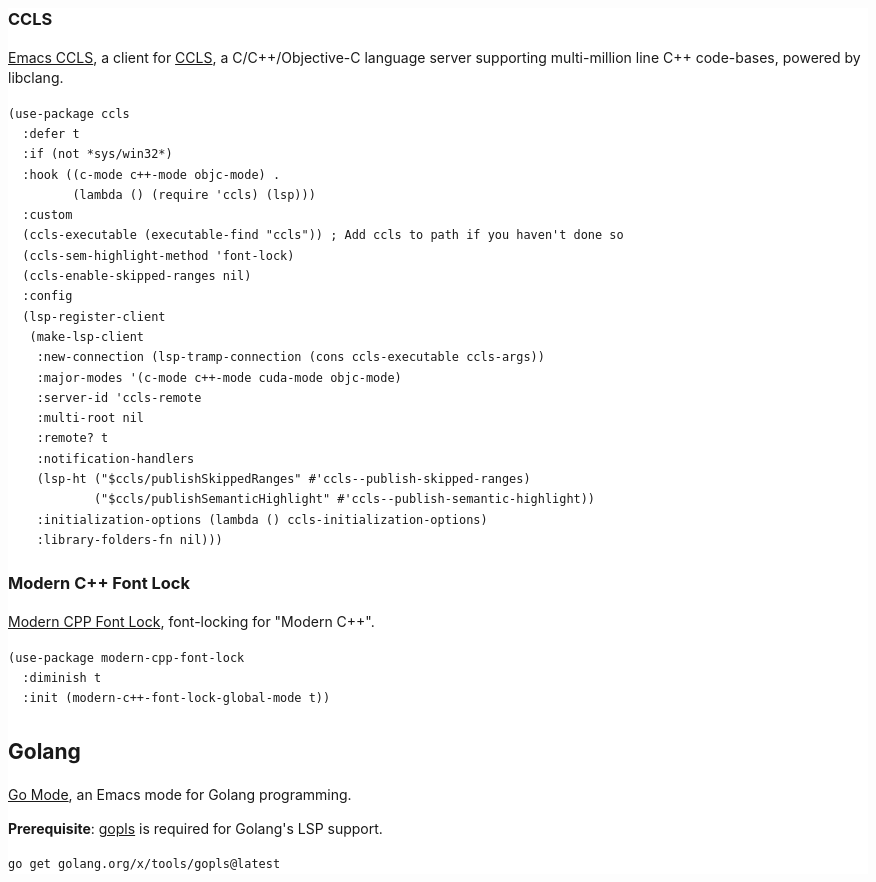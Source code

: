 
### CCLS

[Emacs CCLS](https://github.com/MaskRay/emacs-ccls), a client for [CCLS](https://github.com/MaskRay/ccls), a C/C++/Objective-C language server supporting multi-million line C++ code-bases, powered by libclang.

```emacs-lisp
(use-package ccls
  :defer t
  :if (not *sys/win32*)
  :hook ((c-mode c++-mode objc-mode) .
         (lambda () (require 'ccls) (lsp)))
  :custom
  (ccls-executable (executable-find "ccls")) ; Add ccls to path if you haven't done so
  (ccls-sem-highlight-method 'font-lock)
  (ccls-enable-skipped-ranges nil)
  :config
  (lsp-register-client
   (make-lsp-client
    :new-connection (lsp-tramp-connection (cons ccls-executable ccls-args))
    :major-modes '(c-mode c++-mode cuda-mode objc-mode)
    :server-id 'ccls-remote
    :multi-root nil
    :remote? t
    :notification-handlers
    (lsp-ht ("$ccls/publishSkippedRanges" #'ccls--publish-skipped-ranges)
            ("$ccls/publishSemanticHighlight" #'ccls--publish-semantic-highlight))
    :initialization-options (lambda () ccls-initialization-options)
    :library-folders-fn nil)))
```


### Modern C++ Font Lock

[Modern CPP Font Lock](https://github.com/ludwigpacifici/modern-cpp-font-lock), font-locking for "Modern C++".

```emacs-lisp
(use-package modern-cpp-font-lock
  :diminish t
  :init (modern-c++-font-lock-global-mode t))
```


<a id="orgefdec83"></a>

## Golang

[Go Mode](https://github.com/dominikh/go-mode.el), an Emacs mode for Golang programming.

**Prerequisite**: [gopls](https://github.com/golang/tools/blob/master/gopls/README.md) is required for Golang's LSP support.

```bash
go get golang.org/x/tools/gopls@latest
```
